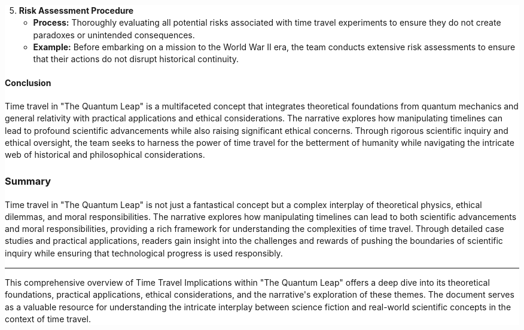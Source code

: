 5. **Risk Assessment Procedure**
   - **Process:** Thoroughly evaluating all potential risks associated with time travel experiments to ensure they do not create paradoxes or unintended consequences.
   - **Example:** Before embarking on a mission to the World War II era, the team conducts extensive risk assessments to ensure that their actions do not disrupt historical continuity.

#### Conclusion

Time travel in "The Quantum Leap" is a multifaceted concept that integrates theoretical foundations from quantum mechanics and general relativity with practical applications and ethical considerations. The narrative explores how manipulating timelines can lead to profound scientific advancements while also raising significant ethical concerns. Through rigorous scientific inquiry and ethical oversight, the team seeks to harness the power of time travel for the betterment of humanity while navigating the intricate web of historical and philosophical considerations.

### Summary

Time travel in "The Quantum Leap" is not just a fantastical concept but a complex interplay of theoretical physics, ethical dilemmas, and moral responsibilities. The narrative explores how manipulating timelines can lead to both scientific advancements and moral responsibilities, providing a rich framework for understanding the complexities of time travel. Through detailed case studies and practical applications, readers gain insight into the challenges and rewards of pushing the boundaries of scientific inquiry while ensuring that technological progress is used responsibly.

---

This comprehensive overview of Time Travel Implications within "The Quantum Leap" offers a deep dive into its theoretical foundations, practical applications, ethical considerations, and the narrative's exploration of these themes. The document serves as a valuable resource for understanding the intricate interplay between science fiction and real-world scientific concepts in the context of time travel.